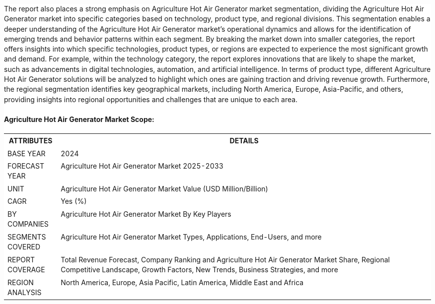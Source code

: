 The report also places a strong emphasis on Agriculture Hot Air Generator market segmentation, dividing the Agriculture Hot Air Generator market into specific categories based on technology, product type, and regional divisions. This segmentation enables a deeper understanding of the Agriculture Hot Air Generator market’s operational dynamics and allows for the identification of emerging trends and behavior patterns within each segment. By breaking the market down into smaller categories, the report offers insights into which specific technologies, product types, or regions are expected to experience the most significant growth and demand. For example, within the technology category, the report explores innovations that are likely to shape the market, such as advancements in digital technologies, automation, and artificial intelligence. In terms of product type, different Agriculture Hot Air Generator solutions will be analyzed to highlight which ones are gaining traction and driving revenue growth. Furthermore, the regional segmentation identifies key geographical markets, including North America, Europe, Asia-Pacific, and others, providing insights into regional opportunities and challenges that are unique to each area.

<h4>Agriculture Hot Air Generator Market Scope:</h4>
<table>
<tr>
<th>ATTRIBUTES</th>
<th>DETAILS</th>
</tr>
<tr>
<td>BASE YEAR</td>
<td>2024</td>
</tr>
<tr>
<td>FORECAST YEAR</td>
<td>Agriculture Hot Air Generator Market 2025-2033</td>
</tr>
<tr>
<td>UNIT</td>
<td>Agriculture Hot Air Generator Market Value (USD Million/Billion)</td>
<tr>
<td>CAGR</td>
<td>Yes (%)</td>
</tr>
</tr>
<tr>
<td>BY COMPANIES</td>
<td>Agriculture Hot Air Generator Market By Key Players</td>
</tr>
<tr>
<td>SEGMENTS COVERED</td>
<td>Agriculture Hot Air Generator Market Types, Applications, End-Users, and more</td>
</tr>
<tr>
<td>REPORT COVERAGE</td>
<td>Total Revenue Forecast, Company Ranking and Agriculture Hot Air Generator Market Share, Regional Competitive Landscape, Growth Factors, New Trends, Business Strategies, and more</td>
</tr>
<tr>
<td>REGION ANALYSIS</td>
<td>North America, Europe, Asia Pacific, Latin America, Middle East and Africa</td>
</tr>
</table>
